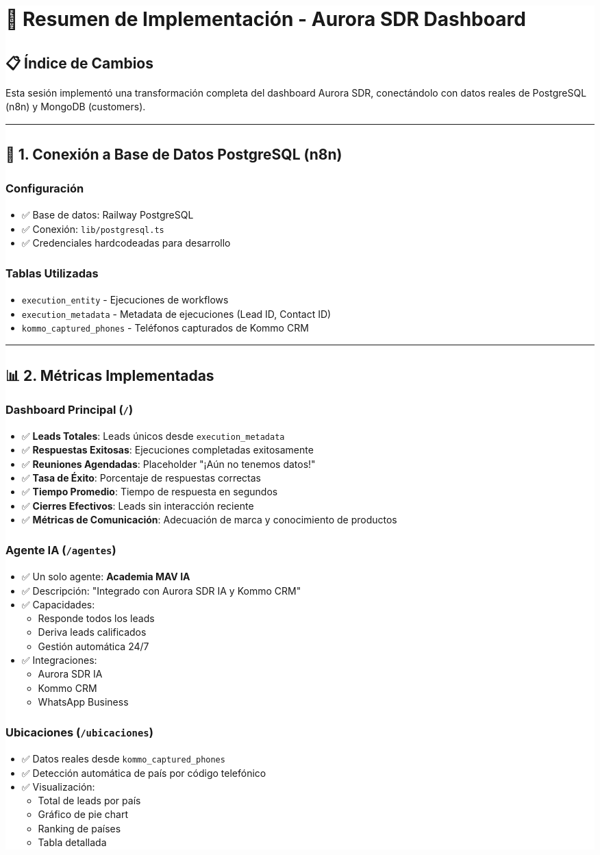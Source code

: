 # 🚀 Resumen de Implementación - Aurora SDR Dashboard

## 📋 Índice de Cambios

Esta sesión implementó una transformación completa del dashboard Aurora SDR, conectándolo con datos reales de PostgreSQL (n8n) y MongoDB (customers).

---

## 🎯 1. Conexión a Base de Datos PostgreSQL (n8n)

### Configuración
- ✅ Base de datos: Railway PostgreSQL
- ✅ Conexión: `lib/postgresql.ts`
- ✅ Credenciales hardcodeadas para desarrollo

### Tablas Utilizadas
- `execution_entity` - Ejecuciones de workflows
- `execution_metadata` - Metadata de ejecuciones (Lead ID, Contact ID)
- `kommo_captured_phones` - Teléfonos capturados de Kommo CRM

---

## 📊 2. Métricas Implementadas

### Dashboard Principal (`/`)
- ✅ **Leads Totales**: Leads únicos desde `execution_metadata`
- ✅ **Respuestas Exitosas**: Ejecuciones completadas exitosamente
- ✅ **Reuniones Agendadas**: Placeholder "¡Aún no tenemos datos!"
- ✅ **Tasa de Éxito**: Porcentaje de respuestas correctas
- ✅ **Tiempo Promedio**: Tiempo de respuesta en segundos
- ✅ **Cierres Efectivos**: Leads sin interacción reciente
- ✅ **Métricas de Comunicación**: Adecuación de marca y conocimiento de productos

### Agente IA (`/agentes`)
- ✅ Un solo agente: **Academia MAV IA**
- ✅ Descripción: "Integrado con Aurora SDR IA y Kommo CRM"
- ✅ Capacidades:
  - Responde todos los leads
  - Deriva leads calificados
  - Gestión automática 24/7
- ✅ Integraciones:
  - Aurora SDR IA
  - Kommo CRM
  - WhatsApp Business

### Ubicaciones (`/ubicaciones`)
- ✅ Datos reales desde `kommo_captured_phones`
- ✅ Detección automática de país por código telefónico
- ✅ Visualización:
  - Total de leads por país
  - Gráfico de pie chart
  - Ranking de países
  - Tabla detallada
